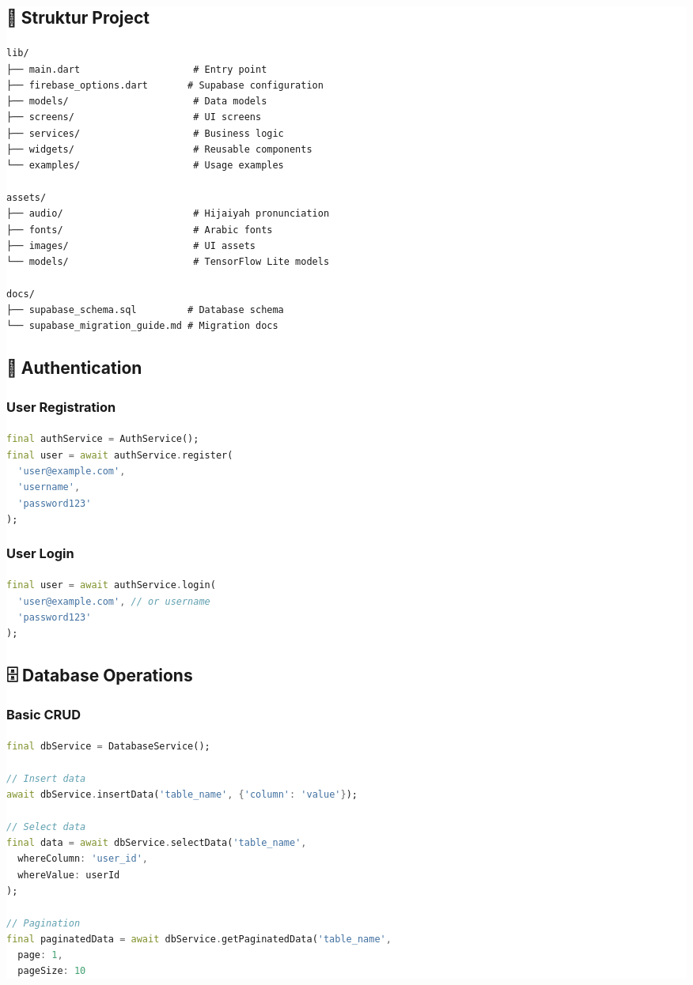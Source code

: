 ## 📁 Struktur Project

```
lib/
├── main.dart                    # Entry point
├── firebase_options.dart       # Supabase configuration
├── models/                      # Data models
├── screens/                     # UI screens
├── services/                    # Business logic
├── widgets/                     # Reusable components
└── examples/                    # Usage examples

assets/
├── audio/                       # Hijaiyah pronunciation
├── fonts/                       # Arabic fonts
├── images/                      # UI assets
└── models/                      # TensorFlow Lite models

docs/
├── supabase_schema.sql         # Database schema
└── supabase_migration_guide.md # Migration docs
```

## 🔐 Authentication

### User Registration
```dart
final authService = AuthService();
final user = await authService.register(
  'user@example.com',
  'username',
  'password123'
);
```

### User Login
```dart
final user = await authService.login(
  'user@example.com', // or username
  'password123'
);
```

## 🗄️ Database Operations

### Basic CRUD
```dart
final dbService = DatabaseService();

// Insert data
await dbService.insertData('table_name', {'column': 'value'});

// Select data
final data = await dbService.selectData('table_name', 
  whereColumn: 'user_id', 
  whereValue: userId
);

// Pagination
final paginatedData = await dbService.getPaginatedData('table_name',
  page: 1, 
  pageSize: 10
```